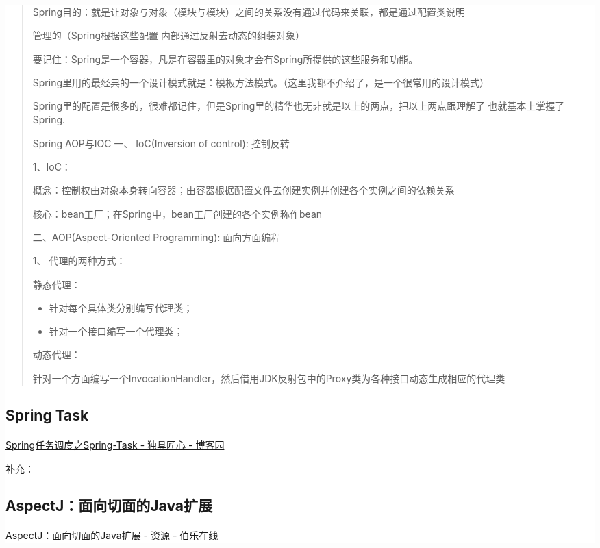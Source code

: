>
>   Spring目的：就是让对象与对象（模块与模块）之间的关系没有通过代码来关联，都是通过配置类说明 
>
> 管理的（Spring根据这些配置 内部通过反射去动态的组装对象） 
>
>   要记住：Spring是一个容器，凡是在容器里的对象才会有Spring所提供的这些服务和功能。  
>
> Spring里用的最经典的一个设计模式就是：模板方法模式。（这里我都不介绍了，是一个很常用的设计模式）  
>
>   Spring里的配置是很多的，很难都记住，但是Spring里的精华也无非就是以上的两点，把以上两点跟理解了 也就基本上掌握了Spring.
>
> Spring AOP与IOC
> 一、 IoC(Inversion of control): 控制反转  
>
> 1、IoC：  
>
> 概念：控制权由对象本身转向容器；由容器根据配置文件去创建实例并创建各个实例之间的依赖关系  
>
> 核心：bean工厂；在Spring中，bean工厂创建的各个实例称作bean  
>
> 二、AOP(Aspect-Oriented Programming): 面向方面编程  
>
> 1、 代理的两种方式：  
>
> 静态代理：  
>
> - 针对每个具体类分别编写代理类；  
>
> - 针对一个接口编写一个代理类；  
>
> 动态代理：  
>
> 针对一个方面编写一个InvocationHandler，然后借用JDK反射包中的Proxy类为各种接口动态生成相应的代理类



## Spring Task

[Spring任务调度之Spring-Task - 独具匠心 - 博客园](https://www.cnblogs.com/hongwz/p/5642497.html "Spring任务调度之Spring-Task - 独具匠心 - 博客园")











补充：

## AspectJ：面向切面的Java扩展

[AspectJ：面向切面的Java扩展 - 资源 - 伯乐在线](http://hao.jobbole.com/aspectj/ "AspectJ：面向切面的Java扩展 - 资源 - 伯乐在线")







